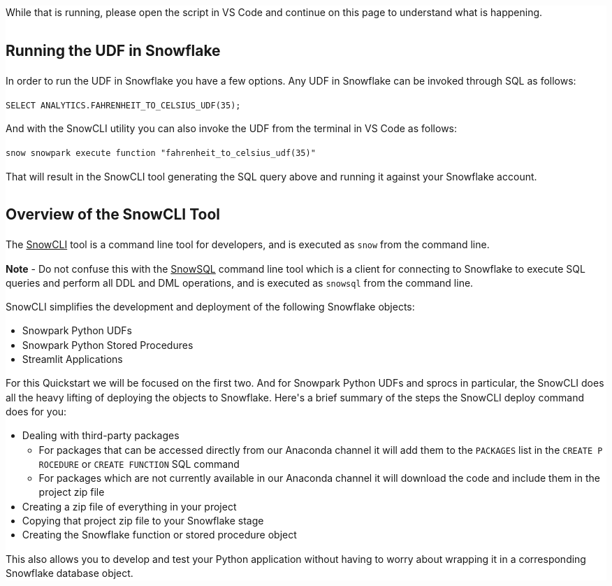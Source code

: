 While that is running, please open the script in VS Code and continue on this
page to understand what is happening.

## Running the UDF in Snowflake

In order to run the UDF in Snowflake you have a few options. Any UDF in
Snowflake can be invoked through SQL as follows:

    
    
    SELECT ANALYTICS.FAHRENHEIT_TO_CELSIUS_UDF(35);

And with the SnowCLI utility you can also invoke the UDF from the terminal in
VS Code as follows:

    
    
    snow snowpark execute function "fahrenheit_to_celsius_udf(35)"

That will result in the SnowCLI tool generating the SQL query above and
running it against your Snowflake account.

## Overview of the SnowCLI Tool

The [SnowCLI](https://github.com/Snowflake-Labs/snowcli) tool is a command
line tool for developers, and is executed as `snow` from the command line.

**Note** \- Do not confuse this with the
[SnowSQL](https://docs.snowflake.com/en/user-guide/snowsql.html) command line
tool which is a client for connecting to Snowflake to execute SQL queries and
perform all DDL and DML operations, and is executed as `snowsql` from the
command line.

SnowCLI simplifies the development and deployment of the following Snowflake
objects:

  * Snowpark Python UDFs
  * Snowpark Python Stored Procedures
  * Streamlit Applications

For this Quickstart we will be focused on the first two. And for Snowpark
Python UDFs and sprocs in particular, the SnowCLI does all the heavy lifting
of deploying the objects to Snowflake. Here's a brief summary of the steps the
SnowCLI deploy command does for you:

  * Dealing with third-party packages 
    * For packages that can be accessed directly from our Anaconda channel it will add them to the `PACKAGES` list in the `CREATE PROCEDURE` or `CREATE FUNCTION` SQL command
    * For packages which are not currently available in our Anaconda channel it will download the code and include them in the project zip file
  * Creating a zip file of everything in your project
  * Copying that project zip file to your Snowflake stage
  * Creating the Snowflake function or stored procedure object

This also allows you to develop and test your Python application without
having to worry about wrapping it in a corresponding Snowflake database
object.
